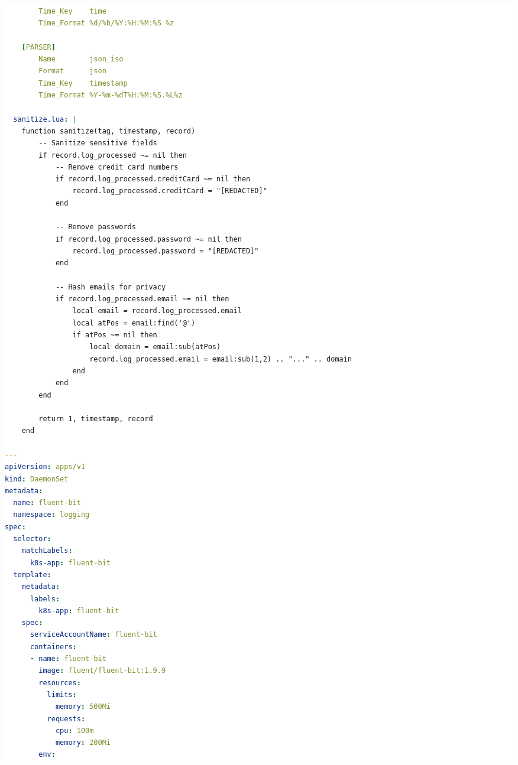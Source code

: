 ```yaml
        Time_Key    time
        Time_Format %d/%b/%Y:%H:%M:%S %z

    [PARSER]
        Name        json_iso
        Format      json
        Time_Key    timestamp
        Time_Format %Y-%m-%dT%H:%M:%S.%L%z

  sanitize.lua: |
    function sanitize(tag, timestamp, record)
        -- Sanitize sensitive fields
        if record.log_processed ~= nil then
            -- Remove credit card numbers
            if record.log_processed.creditCard ~= nil then
                record.log_processed.creditCard = "[REDACTED]"
            end
            
            -- Remove passwords
            if record.log_processed.password ~= nil then
                record.log_processed.password = "[REDACTED]"
            end
            
            -- Hash emails for privacy
            if record.log_processed.email ~= nil then
                local email = record.log_processed.email
                local atPos = email:find('@')
                if atPos ~= nil then
                    local domain = email:sub(atPos)
                    record.log_processed.email = email:sub(1,2) .. "..." .. domain
                end
            end
        end
        
        return 1, timestamp, record
    end

---
apiVersion: apps/v1
kind: DaemonSet
metadata:
  name: fluent-bit
  namespace: logging
spec:
  selector:
    matchLabels:
      k8s-app: fluent-bit
  template:
    metadata:
      labels:
        k8s-app: fluent-bit
    spec:
      serviceAccountName: fluent-bit
      containers:
      - name: fluent-bit
        image: fluent/fluent-bit:1.9.9
        resources:
          limits:
            memory: 500Mi
          requests:
            cpu: 100m
            memory: 200Mi
        env:
```